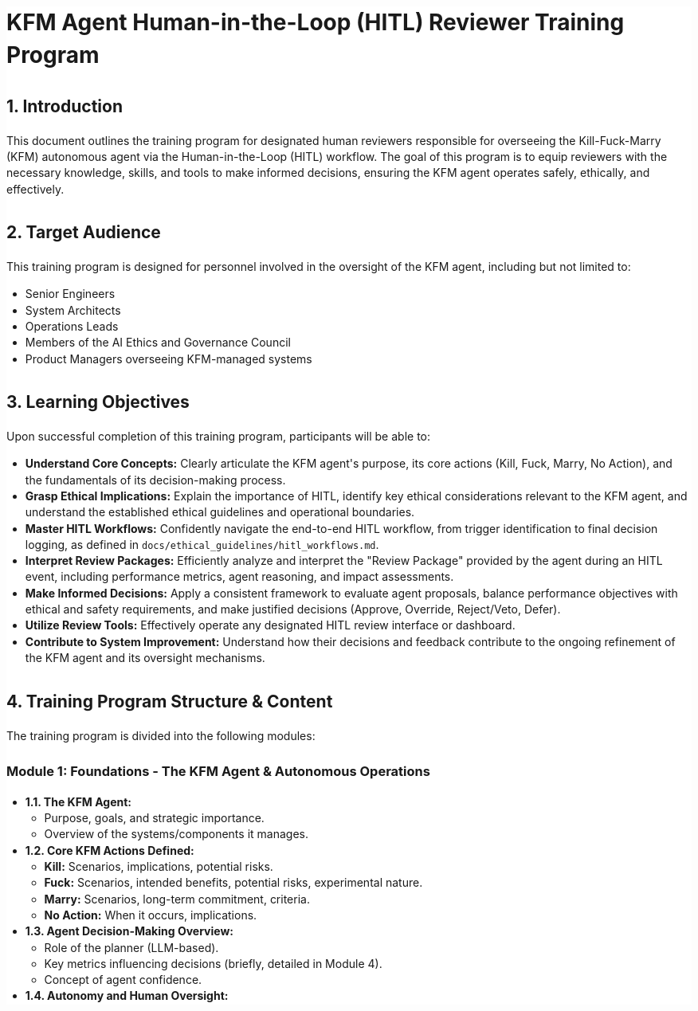 # KFM Agent Human-in-the-Loop (HITL) Reviewer Training Program

## 1. Introduction

This document outlines the training program for designated human reviewers responsible for overseeing the Kill-Fuck-Marry (KFM) autonomous agent via the Human-in-the-Loop (HITL) workflow. The goal of this program is to equip reviewers with the necessary knowledge, skills, and tools to make informed decisions, ensuring the KFM agent operates safely, ethically, and effectively.

## 2. Target Audience

This training program is designed for personnel involved in the oversight of the KFM agent, including but not limited to:

*   Senior Engineers
*   System Architects
*   Operations Leads
*   Members of the AI Ethics and Governance Council
*   Product Managers overseeing KFM-managed systems

## 3. Learning Objectives

Upon successful completion of this training program, participants will be able to:

*   **Understand Core Concepts:** Clearly articulate the KFM agent\'s purpose, its core actions (Kill, Fuck, Marry, No Action), and the fundamentals of its decision-making process.
*   **Grasp Ethical Implications:** Explain the importance of HITL, identify key ethical considerations relevant to the KFM agent, and understand the established ethical guidelines and operational boundaries.
*   **Master HITL Workflows:** Confidently navigate the end-to-end HITL workflow, from trigger identification to final decision logging, as defined in `docs/ethical_guidelines/hitl_workflows.md`.
*   **Interpret Review Packages:** Efficiently analyze and interpret the "Review Package" provided by the agent during an HITL event, including performance metrics, agent reasoning, and impact assessments.
*   **Make Informed Decisions:** Apply a consistent framework to evaluate agent proposals, balance performance objectives with ethical and safety requirements, and make justified decisions (Approve, Override, Reject/Veto, Defer).
*   **Utilize Review Tools:** Effectively operate any designated HITL review interface or dashboard.
*   **Contribute to System Improvement:** Understand how their decisions and feedback contribute to the ongoing refinement of the KFM agent and its oversight mechanisms.

## 4. Training Program Structure & Content

The training program is divided into the following modules:

### Module 1: Foundations - The KFM Agent & Autonomous Operations
*   **1.1. The KFM Agent:**
    *   Purpose, goals, and strategic importance.
    *   Overview of the systems/components it manages.
*   **1.2. Core KFM Actions Defined:**
    *   **Kill:** Scenarios, implications, potential risks.
    *   **Fuck:** Scenarios, intended benefits, potential risks, experimental nature.
    *   **Marry:** Scenarios, long-term commitment, criteria.
    *   **No Action:** When it occurs, implications.
*   **1.3. Agent Decision-Making Overview:**
    *   Role of the planner (LLM-based).
    *   Key metrics influencing decisions (briefly, detailed in Module 4).
    *   Concept of agent confidence.
*   **1.4. Autonomy and Human Oversight:**